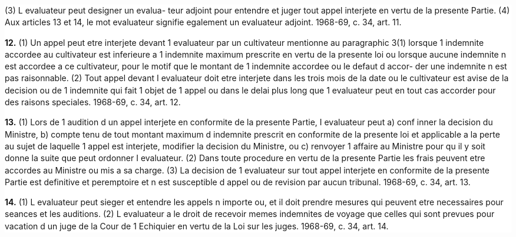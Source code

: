 (3) L evaluateur peut designer un evalua-
teur adjoint pour entendre et juger tout appel
interjete en vertu de la presente Partie.
(4) Aux articles 13 et 14, le mot evaluateur
signifie egalement un evaluateur adjoint.
1968-69, c. 34, art. 11.

**12.** (1) Un appel peut etre interjete devant
1 evaluateur par un cultivateur mentionne au
paragraphic 3(1) lorsque 1 indemnite accordee
au cultivateur est inferieure a 1 indemnite
maximum prescrite en vertu de la presente loi
ou lorsque aucune indemnite n est accordee a
ce cultivateur, pour le motif que le montant
de 1 indemnite accordee ou le defaut d accor-
der une indemnite n est pas raisonnable.
(2) Tout appel devant I evaluateur doit etre
interjete dans les trois mois de la date ou le
cultivateur est avise de la decision ou de
1 indemnite qui fait 1 objet de 1 appel ou dans
le delai plus long que 1 evaluateur peut en
tout cas accorder pour des raisons speciales.
1968-69, c. 34, art. 12.

**13.** (1) Lors de 1 audition d un appel
interjete en conformite de la presente Partie,
I evaluateur peut
a) conf inner la decision du Ministre,
b) compte tenu de tout montant maximum
d indemnite prescrit en conformite de la
presente loi et applicable a la perte au sujet
de laquelle 1 appel est interjete, modifier la
decision du Ministre, ou
c) renvoyer 1 affaire au Ministre pour qu il
y soit donne la suite que peut ordonner
I evaluateur.
(2) Dans toute procedure en vertu de la
presente Partie les frais peuvent etre accordes
au Ministre ou mis a sa charge.
(3) La decision de 1 evaluateur sur tout
appel interjete en conformite de la presente
Partie est definitive et peremptoire et n est
susceptible d appel ou de revision par aucun
tribunal. 1968-69, c. 34, art. 13.

**14.** (1) L evaluateur peut sieger et entendre
les appels n importe ou, et il doit prendre
mesures qui peuvent etre necessaires pour
seances et les auditions.
(2) L evaluateur a le droit de recevoir
memes indemnites de voyage que celles qui
sont prevues pour vacation d un juge de la
Cour de 1 Echiquier en vertu de la Loi sur les
juges. 1968-69, c. 34, art. 14.

